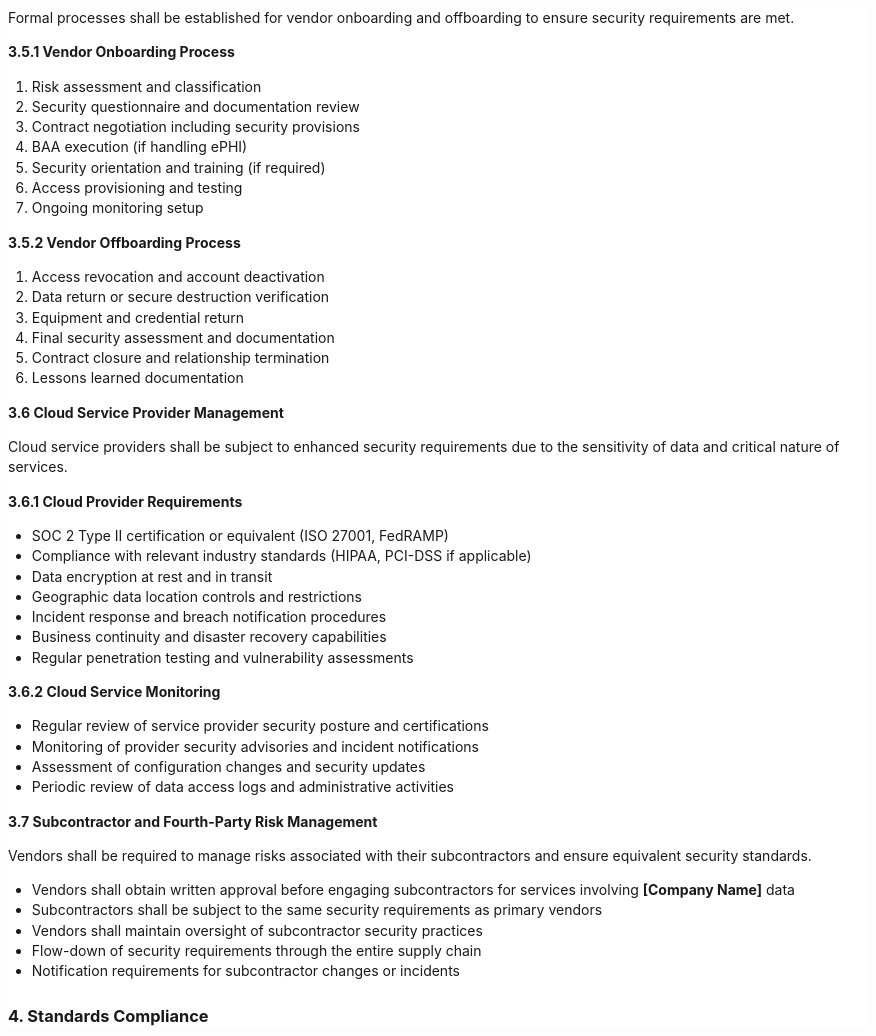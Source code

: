 Formal processes shall be established for vendor onboarding and offboarding to ensure security requirements are met.

**3.5.1 Vendor Onboarding Process**

1. Risk assessment and classification
2. Security questionnaire and documentation review
3. Contract negotiation including security provisions
4. BAA execution (if handling ePHI)
5. Security orientation and training (if required)
6. Access provisioning and testing
7. Ongoing monitoring setup

**3.5.2 Vendor Offboarding Process**

1. Access revocation and account deactivation
2. Data return or secure destruction verification
3. Equipment and credential return
4. Final security assessment and documentation
5. Contract closure and relationship termination
6. Lessons learned documentation

**3.6 Cloud Service Provider Management**

Cloud service providers shall be subject to enhanced security requirements due to the sensitivity of data and critical nature of services.

**3.6.1 Cloud Provider Requirements**

- SOC 2 Type II certification or equivalent (ISO 27001, FedRAMP)
- Compliance with relevant industry standards (HIPAA, PCI-DSS if applicable)
- Data encryption at rest and in transit
- Geographic data location controls and restrictions
- Incident response and breach notification procedures
- Business continuity and disaster recovery capabilities
- Regular penetration testing and vulnerability assessments

**3.6.2 Cloud Service Monitoring**

- Regular review of service provider security posture and certifications
- Monitoring of provider security advisories and incident notifications
- Assessment of configuration changes and security updates
- Periodic review of data access logs and administrative activities

**3.7 Subcontractor and Fourth-Party Risk Management**

Vendors shall be required to manage risks associated with their subcontractors and ensure equivalent security standards.

- Vendors shall obtain written approval before engaging subcontractors for services involving **[Company Name]** data
- Subcontractors shall be subject to the same security requirements as primary vendors
- Vendors shall maintain oversight of subcontractor security practices
- Flow-down of security requirements through the entire supply chain
- Notification requirements for subcontractor changes or incidents

### 4. Standards Compliance
